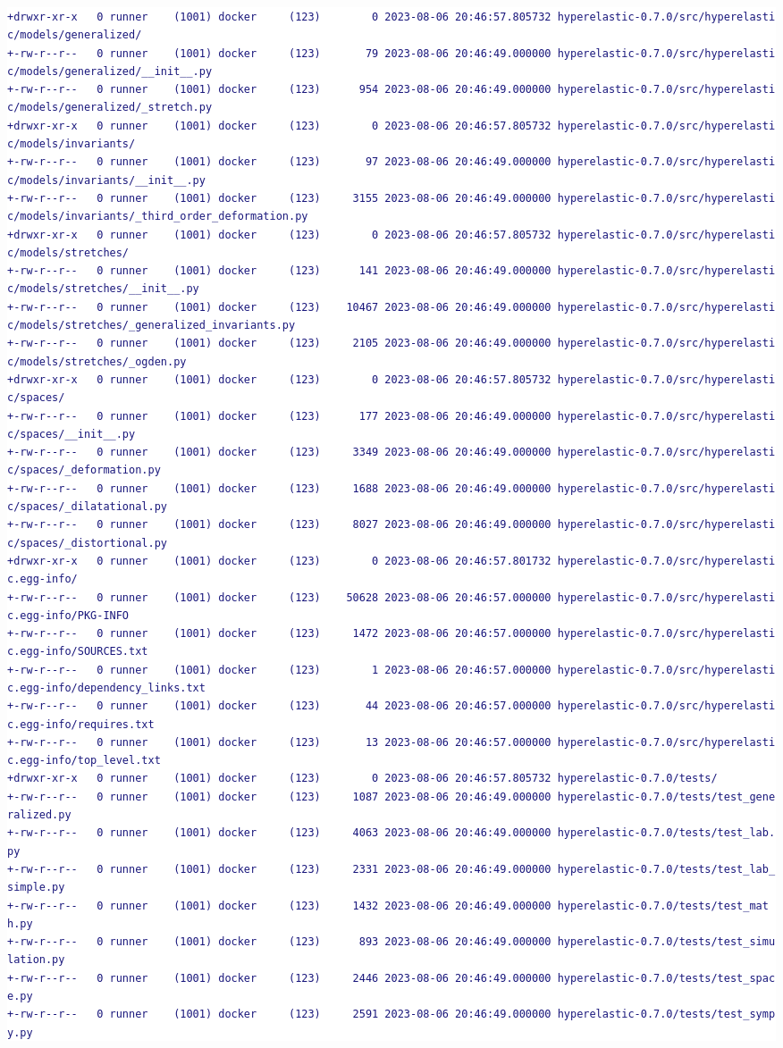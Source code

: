 ```diff
+drwxr-xr-x   0 runner    (1001) docker     (123)        0 2023-08-06 20:46:57.805732 hyperelastic-0.7.0/src/hyperelastic/models/generalized/
+-rw-r--r--   0 runner    (1001) docker     (123)       79 2023-08-06 20:46:49.000000 hyperelastic-0.7.0/src/hyperelastic/models/generalized/__init__.py
+-rw-r--r--   0 runner    (1001) docker     (123)      954 2023-08-06 20:46:49.000000 hyperelastic-0.7.0/src/hyperelastic/models/generalized/_stretch.py
+drwxr-xr-x   0 runner    (1001) docker     (123)        0 2023-08-06 20:46:57.805732 hyperelastic-0.7.0/src/hyperelastic/models/invariants/
+-rw-r--r--   0 runner    (1001) docker     (123)       97 2023-08-06 20:46:49.000000 hyperelastic-0.7.0/src/hyperelastic/models/invariants/__init__.py
+-rw-r--r--   0 runner    (1001) docker     (123)     3155 2023-08-06 20:46:49.000000 hyperelastic-0.7.0/src/hyperelastic/models/invariants/_third_order_deformation.py
+drwxr-xr-x   0 runner    (1001) docker     (123)        0 2023-08-06 20:46:57.805732 hyperelastic-0.7.0/src/hyperelastic/models/stretches/
+-rw-r--r--   0 runner    (1001) docker     (123)      141 2023-08-06 20:46:49.000000 hyperelastic-0.7.0/src/hyperelastic/models/stretches/__init__.py
+-rw-r--r--   0 runner    (1001) docker     (123)    10467 2023-08-06 20:46:49.000000 hyperelastic-0.7.0/src/hyperelastic/models/stretches/_generalized_invariants.py
+-rw-r--r--   0 runner    (1001) docker     (123)     2105 2023-08-06 20:46:49.000000 hyperelastic-0.7.0/src/hyperelastic/models/stretches/_ogden.py
+drwxr-xr-x   0 runner    (1001) docker     (123)        0 2023-08-06 20:46:57.805732 hyperelastic-0.7.0/src/hyperelastic/spaces/
+-rw-r--r--   0 runner    (1001) docker     (123)      177 2023-08-06 20:46:49.000000 hyperelastic-0.7.0/src/hyperelastic/spaces/__init__.py
+-rw-r--r--   0 runner    (1001) docker     (123)     3349 2023-08-06 20:46:49.000000 hyperelastic-0.7.0/src/hyperelastic/spaces/_deformation.py
+-rw-r--r--   0 runner    (1001) docker     (123)     1688 2023-08-06 20:46:49.000000 hyperelastic-0.7.0/src/hyperelastic/spaces/_dilatational.py
+-rw-r--r--   0 runner    (1001) docker     (123)     8027 2023-08-06 20:46:49.000000 hyperelastic-0.7.0/src/hyperelastic/spaces/_distortional.py
+drwxr-xr-x   0 runner    (1001) docker     (123)        0 2023-08-06 20:46:57.801732 hyperelastic-0.7.0/src/hyperelastic.egg-info/
+-rw-r--r--   0 runner    (1001) docker     (123)    50628 2023-08-06 20:46:57.000000 hyperelastic-0.7.0/src/hyperelastic.egg-info/PKG-INFO
+-rw-r--r--   0 runner    (1001) docker     (123)     1472 2023-08-06 20:46:57.000000 hyperelastic-0.7.0/src/hyperelastic.egg-info/SOURCES.txt
+-rw-r--r--   0 runner    (1001) docker     (123)        1 2023-08-06 20:46:57.000000 hyperelastic-0.7.0/src/hyperelastic.egg-info/dependency_links.txt
+-rw-r--r--   0 runner    (1001) docker     (123)       44 2023-08-06 20:46:57.000000 hyperelastic-0.7.0/src/hyperelastic.egg-info/requires.txt
+-rw-r--r--   0 runner    (1001) docker     (123)       13 2023-08-06 20:46:57.000000 hyperelastic-0.7.0/src/hyperelastic.egg-info/top_level.txt
+drwxr-xr-x   0 runner    (1001) docker     (123)        0 2023-08-06 20:46:57.805732 hyperelastic-0.7.0/tests/
+-rw-r--r--   0 runner    (1001) docker     (123)     1087 2023-08-06 20:46:49.000000 hyperelastic-0.7.0/tests/test_generalized.py
+-rw-r--r--   0 runner    (1001) docker     (123)     4063 2023-08-06 20:46:49.000000 hyperelastic-0.7.0/tests/test_lab.py
+-rw-r--r--   0 runner    (1001) docker     (123)     2331 2023-08-06 20:46:49.000000 hyperelastic-0.7.0/tests/test_lab_simple.py
+-rw-r--r--   0 runner    (1001) docker     (123)     1432 2023-08-06 20:46:49.000000 hyperelastic-0.7.0/tests/test_math.py
+-rw-r--r--   0 runner    (1001) docker     (123)      893 2023-08-06 20:46:49.000000 hyperelastic-0.7.0/tests/test_simulation.py
+-rw-r--r--   0 runner    (1001) docker     (123)     2446 2023-08-06 20:46:49.000000 hyperelastic-0.7.0/tests/test_space.py
+-rw-r--r--   0 runner    (1001) docker     (123)     2591 2023-08-06 20:46:49.000000 hyperelastic-0.7.0/tests/test_sympy.py
```
